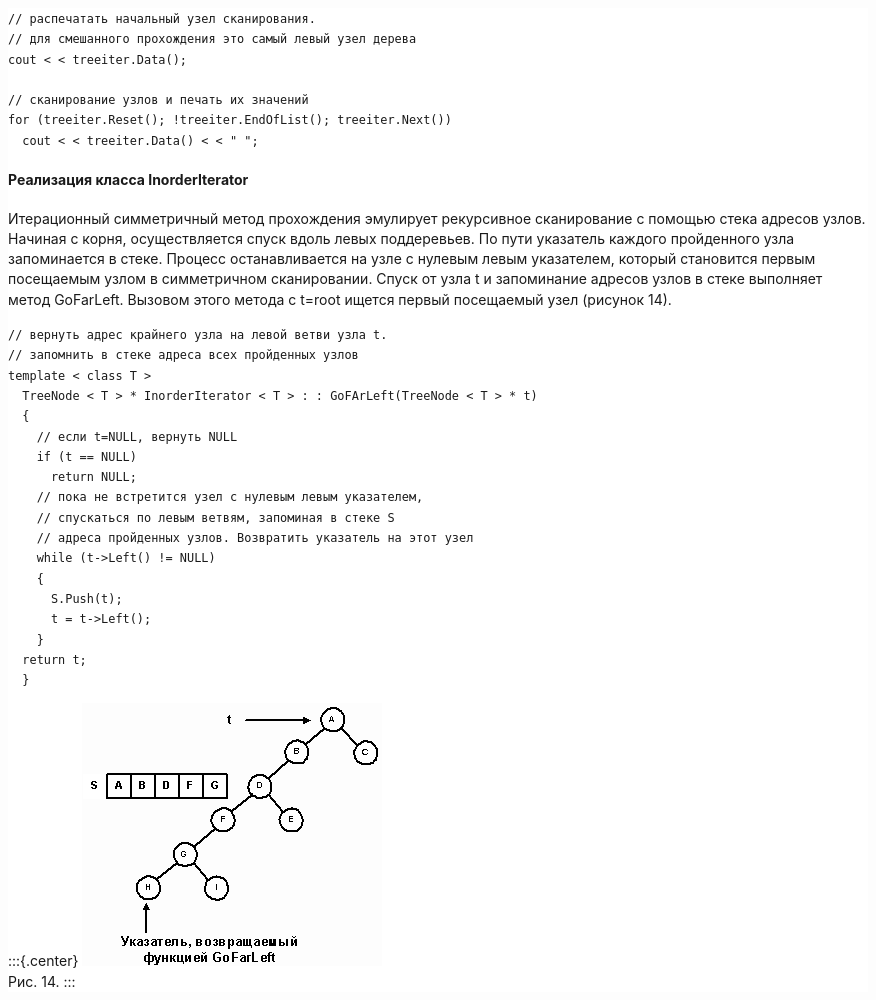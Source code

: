     // распечатать начальный узел сканирования.
    // для смешанного прохождения это самый левый узел дерева
    cout < < treeiter.Data();
     
    // сканирование узлов и печать их значений
    for (treeiter.Reset(); !treeiter.EndOfList(); treeiter.Next())
      cout < < treeiter.Data() < < " ";


#### Реализация класса InorderIterator


Итерационный симметричный метод прохождения эмулирует рекурсивное
сканирование с помощью стека адресов узлов. Начиная с корня,
осуществляется спуск вдоль левых поддеревьев. По пути указатель каждого
пройденного узла запоминается в стеке. Процесс останавливается на узле с
нулевым левым указателем, который становится первым посещаемым узлом в
симметричном сканировании. Спуск от узла t и запоминание адресов узлов в
стеке выполняет метод GoFarLeft. Вызовом этого метода с t=root ищется
первый посещаемый узел (рисунок 14).

    // вернуть адрес крайнего узла на левой ветви узла t.
    // запомнить в стеке адреса всех пройденных узлов
    template < class T >
      TreeNode < T > * InorderIterator < T > : : GoFArLeft(TreeNode < T > * t)
      {
        // если t=NULL, вернуть NULL
        if (t == NULL)
          return NULL;
        // пока не встретится узел с нулевым левым указателем,
        // спускаться по левым ветвям, запоминая в стеке S
        // адреса пройденных узлов. Возвратить указатель на этот узел
        while (t->Left() != NULL)
        {
          S.Push(t);
          t = t->Left();
        }
      return t;
      }

:::{.center}
![clip0082](clip0082.png)  
Рис. 14.
:::
